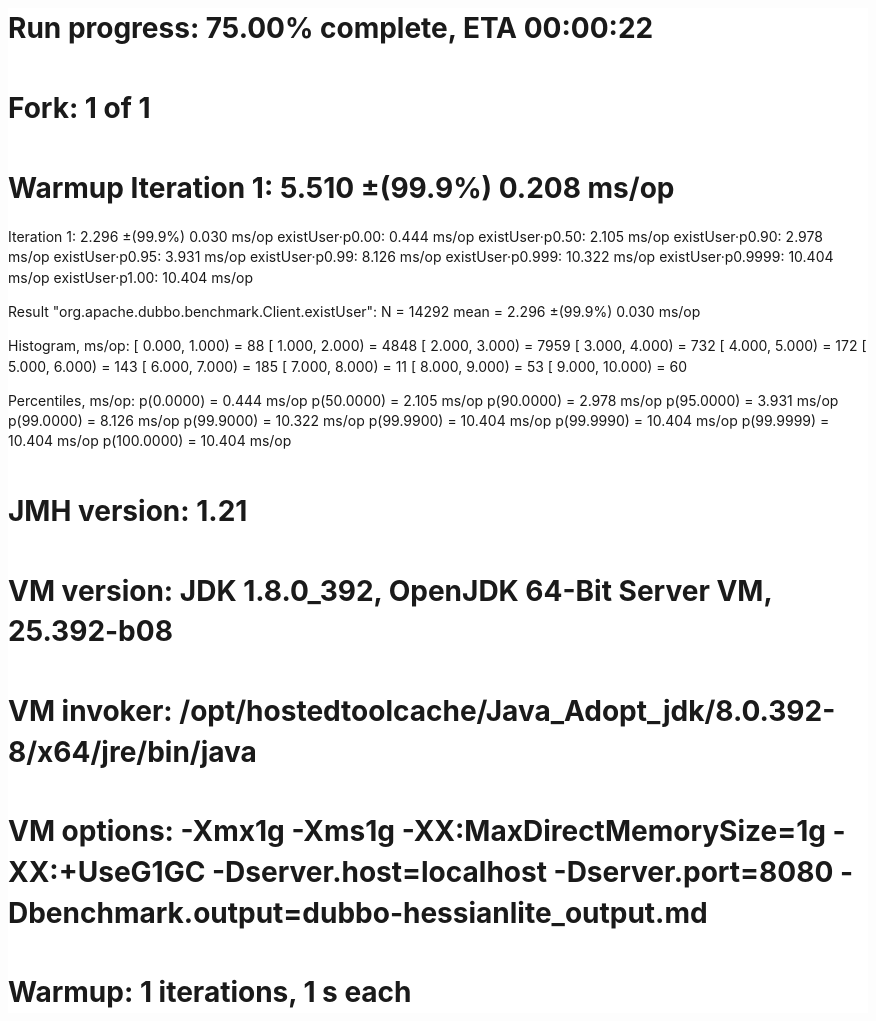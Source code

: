 # Run progress: 75.00% complete, ETA 00:00:22
# Fork: 1 of 1
# Warmup Iteration   1: 5.510 ±(99.9%) 0.208 ms/op
Iteration   1: 2.296 ±(99.9%) 0.030 ms/op
                 existUser·p0.00:   0.444 ms/op
                 existUser·p0.50:   2.105 ms/op
                 existUser·p0.90:   2.978 ms/op
                 existUser·p0.95:   3.931 ms/op
                 existUser·p0.99:   8.126 ms/op
                 existUser·p0.999:  10.322 ms/op
                 existUser·p0.9999: 10.404 ms/op
                 existUser·p1.00:   10.404 ms/op



Result "org.apache.dubbo.benchmark.Client.existUser":
  N = 14292
  mean =      2.296 ±(99.9%) 0.030 ms/op

  Histogram, ms/op:
    [ 0.000,  1.000) = 88 
    [ 1.000,  2.000) = 4848 
    [ 2.000,  3.000) = 7959 
    [ 3.000,  4.000) = 732 
    [ 4.000,  5.000) = 172 
    [ 5.000,  6.000) = 143 
    [ 6.000,  7.000) = 185 
    [ 7.000,  8.000) = 11 
    [ 8.000,  9.000) = 53 
    [ 9.000, 10.000) = 60 

  Percentiles, ms/op:
      p(0.0000) =      0.444 ms/op
     p(50.0000) =      2.105 ms/op
     p(90.0000) =      2.978 ms/op
     p(95.0000) =      3.931 ms/op
     p(99.0000) =      8.126 ms/op
     p(99.9000) =     10.322 ms/op
     p(99.9900) =     10.404 ms/op
     p(99.9990) =     10.404 ms/op
     p(99.9999) =     10.404 ms/op
    p(100.0000) =     10.404 ms/op


# JMH version: 1.21
# VM version: JDK 1.8.0_392, OpenJDK 64-Bit Server VM, 25.392-b08
# VM invoker: /opt/hostedtoolcache/Java_Adopt_jdk/8.0.392-8/x64/jre/bin/java
# VM options: -Xmx1g -Xms1g -XX:MaxDirectMemorySize=1g -XX:+UseG1GC -Dserver.host=localhost -Dserver.port=8080 -Dbenchmark.output=dubbo-hessianlite_output.md
# Warmup: 1 iterations, 1 s each